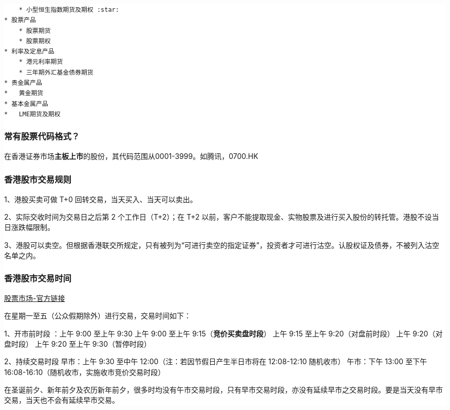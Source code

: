 		* 小型恒生指数期货及期权 :star:
	* 股票产品
		* 股票期货
		* 股票期权
	* 利率及定息产品
		* 港元利率期货
		* 三年期外汇基金债券期货
	* 贵金属产品
	* 	黄金期货
	* 基本金属产品
	* 	LME期货及期权

### 常有股票代码格式？

在香港证券市场**主板上市**的股份，其代码范围从0001-3999。如腾讯，0700.HK

### 香港股市交易规则

1、港股买卖可做 T+0 回转交易，当天买入、当天可以卖出。

2、实际交收时间为交易日之后第 2 个工作日（T+2）；在 T+2 以前，客户不能提取现金、实物股票及进行买入股份的转托管。港股不设当日涨跌幅限制。

3、港股可以卖空。但根据香港联交所规定，只有被列为“可进行卖空的指定证券”，投资者才可进行沽空。认股权证及债券，不被列入沽空名单之内。

### 香港股市交易时间

[股票市场-官方链接](https://www.hkex.com.hk/Services/Trading-hours-and-Severe-Weather-Arrangements/Trading-Hours/Securities-Market?sc_lang=en)

在星期一至五（公众假期除外）进行交易，交易时间如下：

1、开市前时段 ：上午 9:00 至上午 9:30
上午 9:00 至上午 9:15（**竞价买卖盘时段**）
上午 9:15 至上午 9:20（对盘前时段）
上午 9:20（对盘时段）
上午 9:20 至上午 9:30（暂停时段）

2、持续交易时段
早市：上午 9:30 至中午 12:00（注：若因节假日产生半日市将在 12:08-12:10 随机收市）
午市：下午 13:00 至下午 16:08-16:10（随机收市，实施收市竞价交易时段）

在圣诞前夕、新年前夕及农历新年前夕，很多时均没有午市交易时段，只有早市交易时段，亦没有延续早市之交易时段。要是当天没有早市交易，当天也不会有延续早市交易。

